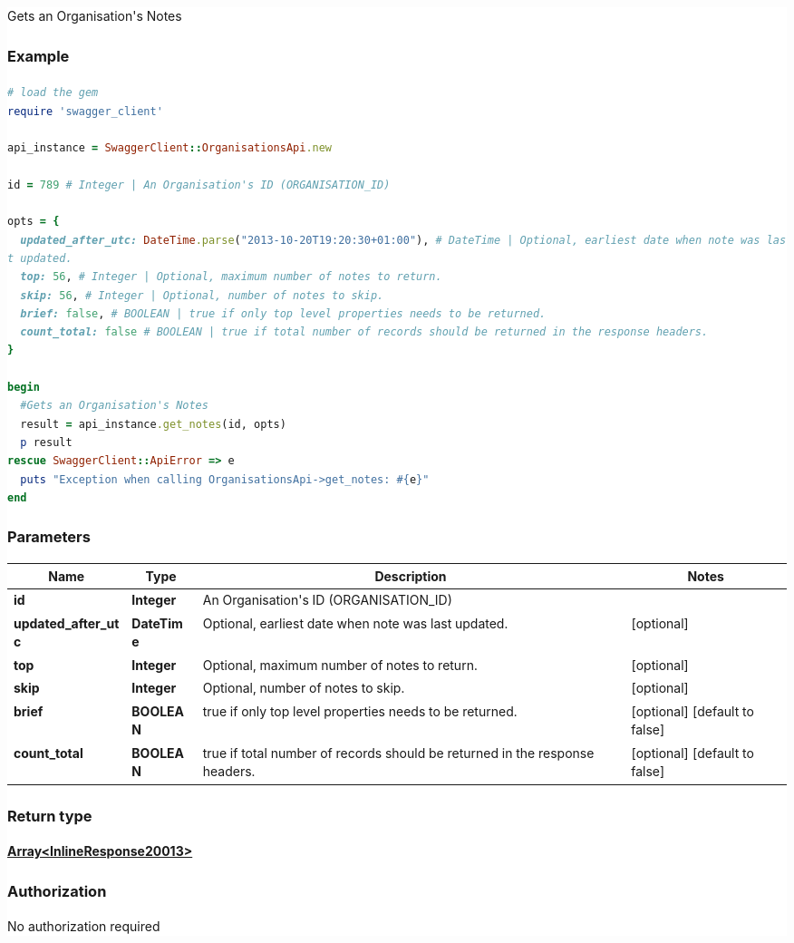 Gets an Organisation's Notes

### Example
```ruby
# load the gem
require 'swagger_client'

api_instance = SwaggerClient::OrganisationsApi.new

id = 789 # Integer | An Organisation's ID (ORGANISATION_ID)

opts = { 
  updated_after_utc: DateTime.parse("2013-10-20T19:20:30+01:00"), # DateTime | Optional, earliest date when note was last updated.
  top: 56, # Integer | Optional, maximum number of notes to return.
  skip: 56, # Integer | Optional, number of notes to skip.
  brief: false, # BOOLEAN | true if only top level properties needs to be returned.
  count_total: false # BOOLEAN | true if total number of records should be returned in the response headers.
}

begin
  #Gets an Organisation's Notes
  result = api_instance.get_notes(id, opts)
  p result
rescue SwaggerClient::ApiError => e
  puts "Exception when calling OrganisationsApi->get_notes: #{e}"
end
```

### Parameters

Name | Type | Description  | Notes
------------- | ------------- | ------------- | -------------
 **id** | **Integer**| An Organisation&#39;s ID (ORGANISATION_ID) | 
 **updated_after_utc** | **DateTime**| Optional, earliest date when note was last updated. | [optional] 
 **top** | **Integer**| Optional, maximum number of notes to return. | [optional] 
 **skip** | **Integer**| Optional, number of notes to skip. | [optional] 
 **brief** | **BOOLEAN**| true if only top level properties needs to be returned. | [optional] [default to false]
 **count_total** | **BOOLEAN**| true if total number of records should be returned in the response headers. | [optional] [default to false]

### Return type

[**Array&lt;InlineResponse20013&gt;**](InlineResponse20013.md)

### Authorization

No authorization required
